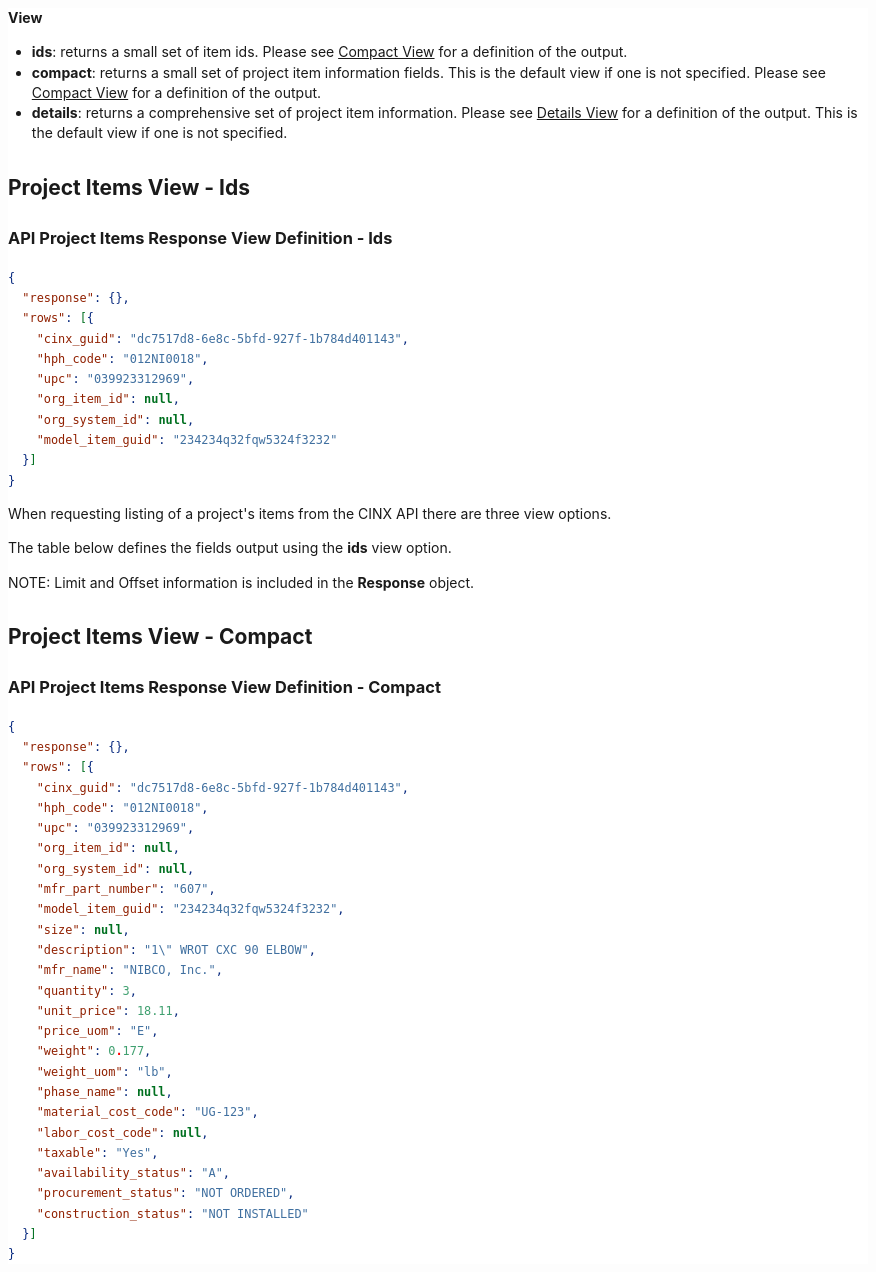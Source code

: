 **View** 

- **ids**: returns a small set of item ids. Please see [Compact View](#project-items-view-ids) for a definition of the output.
- **compact**: returns a small set of project item information fields. This is the default view if one is not specified. Please see [Compact View](#project-items-view-compact) for a definition of the output.
- **details**: returns a comprehensive set of project item information. Please see [Details View](#project-items-view-details) for a definition of the output. This is the default view if one is not specified.

## Project Items View - Ids
### API Project Items Response View Definition - Ids

```json
{
  "response": {},
  "rows": [{
    "cinx_guid": "dc7517d8-6e8c-5bfd-927f-1b784d401143",
    "hph_code": "012NI0018",
    "upc": "039923312969",
    "org_item_id": null,
    "org_system_id": null,
    "model_item_guid": "234234q32fqw5324f3232"
  }]
}
```
When requesting listing of a project's items from the CINX API there are three view options. 

The table below defines the fields output using the **ids** view option.

NOTE: Limit and Offset information is included in the **Response** object.

## Project Items View - Compact
### API Project Items Response View Definition - Compact

```json
{
  "response": {},
  "rows": [{
    "cinx_guid": "dc7517d8-6e8c-5bfd-927f-1b784d401143",
    "hph_code": "012NI0018",
    "upc": "039923312969",
    "org_item_id": null,
    "org_system_id": null,
    "mfr_part_number": "607",
    "model_item_guid": "234234q32fqw5324f3232",
    "size": null,
    "description": "1\" WROT CXC 90 ELBOW",
    "mfr_name": "NIBCO, Inc.",
    "quantity": 3,
    "unit_price": 18.11,
    "price_uom": "E",
    "weight": 0.177,
    "weight_uom": "lb",
    "phase_name": null,
    "material_cost_code": "UG-123",
    "labor_cost_code": null,
    "taxable": "Yes",
    "availability_status": "A",
    "procurement_status": "NOT ORDERED",
    "construction_status": "NOT INSTALLED"
  }]
}
```